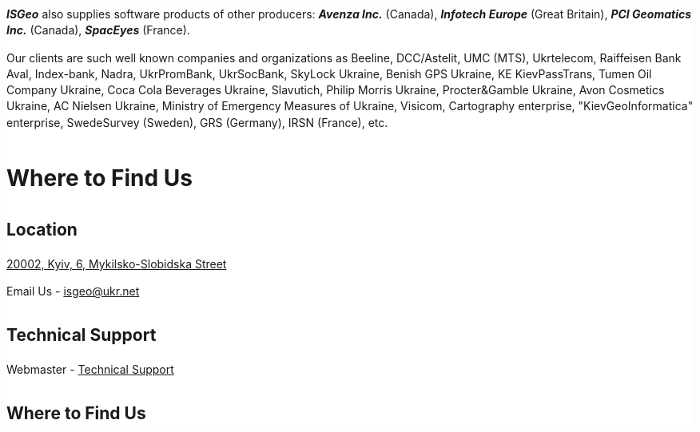 ***ISGeo*** also supplies software products of other producers: ***Avenza Inc.*** (Canada), ***Infotech Europe*** (Great Britain), ***PCI Geomatics Inc.*** (Canada), ***SpacEyes*** (France).

Our clients are such well known companies and organizations as Beeline, DCC/Astelit, UMC (MTS), Ukrtelecom, Raiffeisen Bank Aval, Index-bank, Nadra, UkrPromBank, UkrSocBank, SkyLock Ukraine, Benish GPS Ukraine, KE KievPassTrans, Tumen Oil Company Ukraine, Coca Cola Beverages Ukraine, Slavutich, Philip Morris Ukraine, Procter&Gamble Ukraine, Avon Cosmetics Ukraine, AC Nielsen Ukraine, Ministry of Emergency Measures of Ukraine, Visicom, Cartography enterprise, "KievGeoInformatica" enterprise, SwedeSurvey (Sweden), GRS (Germany), IRSN (France), etc.

# Where to Find Us
## Location

<a target="_blank" href="https://www.openstreetmap.org/?mlat=50.45395&amp;mlon=30.58948#map=19/50.45395/30.58948">20002, Kyiv, 6, Mykilsko-Slobidska Street</a>

Email Us - <a href="mailto:isgeo@ukr.net">isgeo@ukr.net</a>

## Technical Support

Webmaster -  <a href="mailto:isgeo@ukr.net?subject=Technical Support">Technical Support</a>

## Where to Find Us
<iframe width="100%" height="600" frameborder="0" scrolling="no" marginheight="0" marginwidth="0" src="https://www.openstreetmap.org/export/embed.html?bbox=30.58824956417084%2C50.453589972092146%2C30.59071719646454%2C50.454317476780886&amp;layer=mapnik&amp;marker=50.45395372583494%2C30.589483380317688" style="border: 1px solid black"></iframe>
